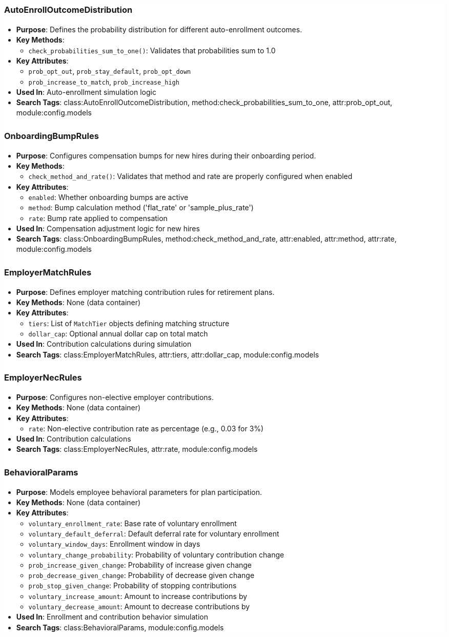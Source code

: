 ### AutoEnrollOutcomeDistribution

- **Purpose**: Defines the probability distribution for different auto-enrollment outcomes.
- **Key Methods**:
  - `check_probabilities_sum_to_one()`: Validates that probabilities sum to 1.0
- **Key Attributes**:
  - `prob_opt_out`, `prob_stay_default`, `prob_opt_down`
  - `prob_increase_to_match`, `prob_increase_high`
- **Used In**: Auto-enrollment simulation logic
- **Search Tags**: class:AutoEnrollOutcomeDistribution, method:check_probabilities_sum_to_one, attr:prob_opt_out, module:config.models

### OnboardingBumpRules

- **Purpose**: Configures compensation bumps for new hires during their onboarding period.
- **Key Methods**:
  - `check_method_and_rate()`: Validates that method and rate are properly configured when enabled
- **Key Attributes**:
  - `enabled`: Whether onboarding bumps are active
  - `method`: Bump calculation method ('flat_rate' or 'sample_plus_rate')
  - `rate`: Bump rate applied to compensation
- **Used In**: Compensation adjustment logic for new hires
- **Search Tags**: class:OnboardingBumpRules, method:check_method_and_rate, attr:enabled, attr:method, attr:rate, module:config.models

### EmployerMatchRules

- **Purpose**: Defines employer matching contribution rules for retirement plans.
- **Key Methods**: None (data container)
- **Key Attributes**:
  - `tiers`: List of `MatchTier` objects defining matching structure
  - `dollar_cap`: Optional annual dollar cap on total match
- **Used In**: Contribution calculations during simulation
- **Search Tags**: class:EmployerMatchRules, attr:tiers, attr:dollar_cap, module:config.models

### EmployerNecRules

- **Purpose**: Configures non-elective employer contributions.
- **Key Methods**: None (data container)
- **Key Attributes**:
  - `rate`: Non-elective contribution rate as percentage (e.g., 0.03 for 3%)
- **Used In**: Contribution calculations
- **Search Tags**: class:EmployerNecRules, attr:rate, module:config.models

### BehavioralParams

- **Purpose**: Models employee behavioral parameters for plan participation.
- **Key Methods**: None (data container)
- **Key Attributes**:
  - `voluntary_enrollment_rate`: Base rate of voluntary enrollment
  - `voluntary_default_deferral`: Default deferral rate for voluntary enrollment
  - `voluntary_window_days`: Enrollment window in days
  - `voluntary_change_probability`: Probability of voluntary contribution change
  - `prob_increase_given_change`: Probability of increase given change
  - `prob_decrease_given_change`: Probability of decrease given change
  - `prob_stop_given_change`: Probability of stopping contributions
  - `voluntary_increase_amount`: Amount to increase contributions by
  - `voluntary_decrease_amount`: Amount to decrease contributions by
- **Used In**: Enrollment and contribution behavior simulation
- **Search Tags**: class:BehavioralParams, module:config.models
